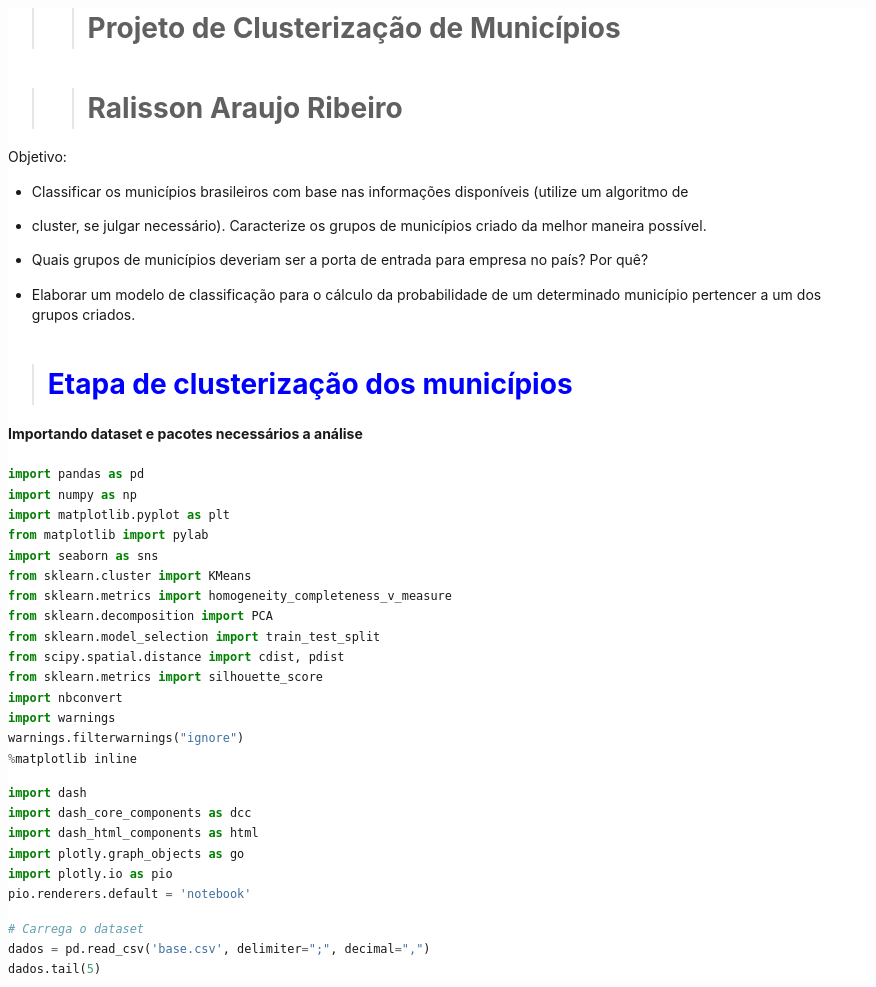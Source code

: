 >> # Projeto de Clusterização de Municípios 

>> # Ralisson Araujo Ribeiro


Objetivo: 


- Classificar os municípios brasileiros com base nas informações disponíveis (utilize um algoritmo de 
- cluster, se julgar necessário). Caracterize os grupos de municípios criado da melhor maneira possível. 

- Quais grupos de municípios deveriam ser a porta de entrada para empresa no país? Por quê?

- Elaborar um modelo de classificação para o cálculo da probabilidade de um determinado município pertencer a um dos grupos criados.


> # <font color='blue'> Etapa de clusterização dos municípios</font>

#### Importando dataset e pacotes necessários a análise


```python
import pandas as pd
import numpy as np
import matplotlib.pyplot as plt
from matplotlib import pylab
import seaborn as sns
from sklearn.cluster import KMeans
from sklearn.metrics import homogeneity_completeness_v_measure
from sklearn.decomposition import PCA
from sklearn.model_selection import train_test_split
from scipy.spatial.distance import cdist, pdist
from sklearn.metrics import silhouette_score
import nbconvert
import warnings
warnings.filterwarnings("ignore")
%matplotlib inline
```


```python
import dash
import dash_core_components as dcc
import dash_html_components as html
import plotly.graph_objects as go
import plotly.io as pio
pio.renderers.default = 'notebook'
```


```python
# Carrega o dataset
dados = pd.read_csv('base.csv', delimiter=";", decimal=",")
dados.tail(5)
```

